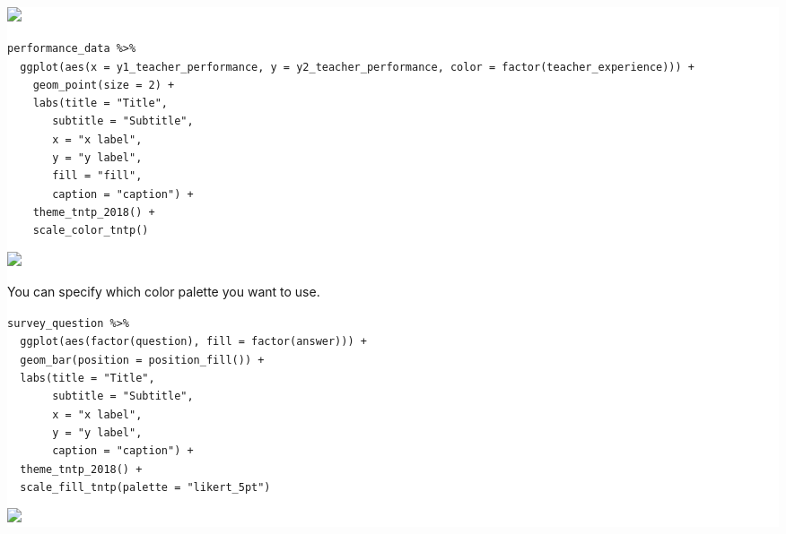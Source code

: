 <img src="C:/Users/dustin.pashouwer/AppData/Local/Temp/RtmpY13FVr/preview-73bc1288439b.dir/tntp-style-plots_files/figure-markdown_strict/unnamed-chunk-8-1.png" width="750px" />

    performance_data %>% 
      ggplot(aes(x = y1_teacher_performance, y = y2_teacher_performance, color = factor(teacher_experience))) + 
        geom_point(size = 2) + 
        labs(title = "Title",
           subtitle = "Subtitle",
           x = "x label",
           y = "y label",
           fill = "fill",
           caption = "caption") + 
        theme_tntp_2018() + 
        scale_color_tntp()

<img src="C:/Users/dustin.pashouwer/AppData/Local/Temp/RtmpY13FVr/preview-73bc1288439b.dir/tntp-style-plots_files/figure-markdown_strict/unnamed-chunk-9-1.png" width="750px" />

You can specify which color palette you want to use.

    survey_question %>%
      ggplot(aes(factor(question), fill = factor(answer))) +
      geom_bar(position = position_fill()) +
      labs(title = "Title",
           subtitle = "Subtitle",
           x = "x label",
           y = "y label",
           caption = "caption") +
      theme_tntp_2018() + 
      scale_fill_tntp(palette = "likert_5pt")

<img src="C:/Users/dustin.pashouwer/AppData/Local/Temp/RtmpY13FVr/preview-73bc1288439b.dir/tntp-style-plots_files/figure-markdown_strict/unnamed-chunk-10-1.png" width="750px" />
